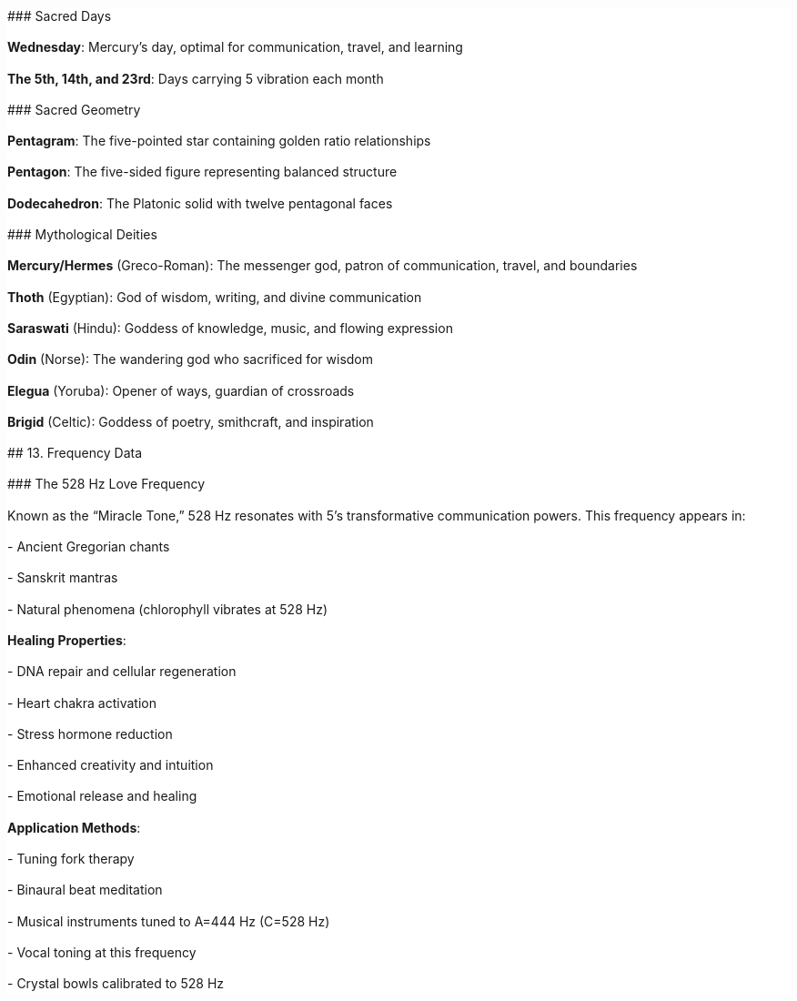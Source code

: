 \### Sacred Days

**Wednesday**: Mercury’s day, optimal for communication, travel, and learning

**The 5th, 14th, and 23rd**: Days carrying 5 vibration each month

\### Sacred Geometry

**Pentagram**: The five-pointed star containing golden ratio relationships

**Pentagon**: The five-sided figure representing balanced structure

**Dodecahedron**: The Platonic solid with twelve pentagonal faces

\### Mythological Deities

**Mercury/Hermes** (Greco-Roman): The messenger god, patron of communication, travel, and boundaries

**Thoth** (Egyptian): God of wisdom, writing, and divine communication

**Saraswati** (Hindu): Goddess of knowledge, music, and flowing expression

**Odin** (Norse): The wandering god who sacrificed for wisdom

**Elegua** (Yoruba): Opener of ways, guardian of crossroads

**Brigid** (Celtic): Goddess of poetry, smithcraft, and inspiration

\## 13. Frequency Data

\### The 528 Hz Love Frequency

Known as the “Miracle Tone,” 528 Hz resonates with 5’s transformative communication powers. This frequency appears in:

\- Ancient Gregorian chants

\- Sanskrit mantras

\- Natural phenomena (chlorophyll vibrates at 528 Hz)

**Healing Properties**:

\- DNA repair and cellular regeneration

\- Heart chakra activation

\- Stress hormone reduction

\- Enhanced creativity and intuition

\- Emotional release and healing

**Application Methods**:

\- Tuning fork therapy

\- Binaural beat meditation

\- Musical instruments tuned to A=444 Hz (C=528 Hz)

\- Vocal toning at this frequency

\- Crystal bowls calibrated to 528 Hz
